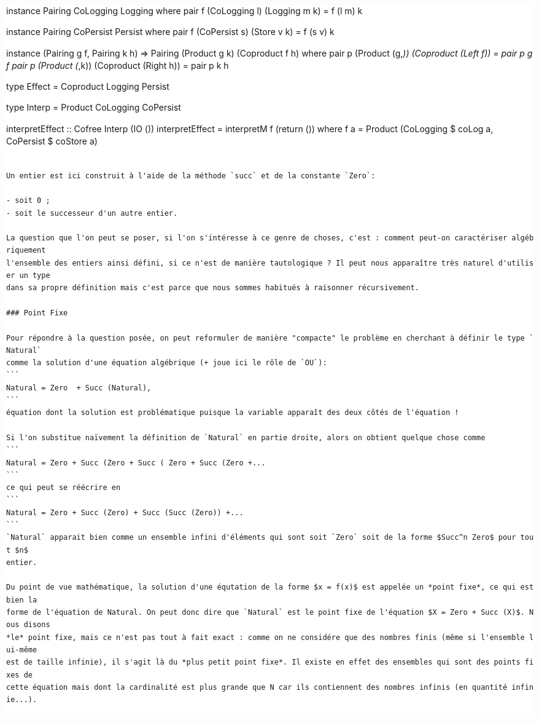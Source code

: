 instance Pairing CoLogging Logging where
  pair f (CoLogging l) (Logging m k) = f (l m) k

instance Pairing CoPersist Persist where
  pair f (CoPersist s) (Store v k) = f (s v) k

instance (Pairing g f, Pairing k h) => Pairing (Product g k) (Coproduct f h) where
  pair p (Product (g,_))  (Coproduct (Left f)) = pair p g f
  pair p (Product (_,k)) (Coproduct (Right h)) = pair p k h

type Effect = Coproduct Logging Persist

type Interp = Product CoLogging CoPersist

interpretEffect :: Cofree Interp (IO ())
interpretEffect = interpretM f (return ())
  where
     f a = Product (CoLogging $ coLog a, CoPersist $ coStore a)

~~~~~~~~~

Un entier est ici construit à l'aide de la méthode `succ` et de la constante `Zero`:

- soit 0 ;
- soit le successeur d'un autre entier.
 
La question que l'on peut se poser, si l'on s'intéresse à ce genre de choses, c'est : comment peut-on caractériser algébriquement
l'ensemble des entiers ainsi défini, si ce n'est de manière tautologique ? Il peut nous apparaître très naturel d'utiliser un type
dans sa propre définition mais c'est parce que nous sommes habitués à raisonner récursivement.  

### Point Fixe

Pour répondre à la question posée, on peut reformuler de manière "compacte" le problème en cherchant à définir le type `Natural`
comme la solution d'une équation algébrique (+ joue ici le rôle de `OU`):
```
Natural = Zero  + Succ (Natural),
``` 
équation dont la solution est problématique puisque la variable apparaît des deux côtés de l'équation !

Si l'on substitue naïvement la définition de `Natural` en partie droite, alors on obtient quelque chose comme
```
Natural = Zero + Succ (Zero + Succ ( Zero + Succ (Zero +...
```
ce qui peut se réécrire en
```
Natural = Zero + Succ (Zero) + Succ (Succ (Zero)) +...
```
`Natural` apparait bien comme un ensemble infini d'éléments qui sont soit `Zero` soit de la forme $Succ^n Zero$ pour tout $n$
entier.

Du point de vue mathématique, la solution d'une équtation de la forme $x = f(x)$ est appelée un *point fixe*, ce qui est bien la
forme de l'équation de Natural. On peut donc dire que `Natural` est le point fixe de l'équation $X = Zero + Succ (X)$. Nous disons
*le* point fixe, mais ce n'est pas tout à fait exact : comme on ne considére que des nombres finis (même si l'ensemble lui-même
est de taille infinie), il s'agit là du *plus petit point fixe*. Il existe en effet des ensembles qui sont des points fixes de
cette équation mais dont la cardinalité est plus grande que N car ils contiennent des nombres infinis (en quantité infinie...).


~~~~~~~~~